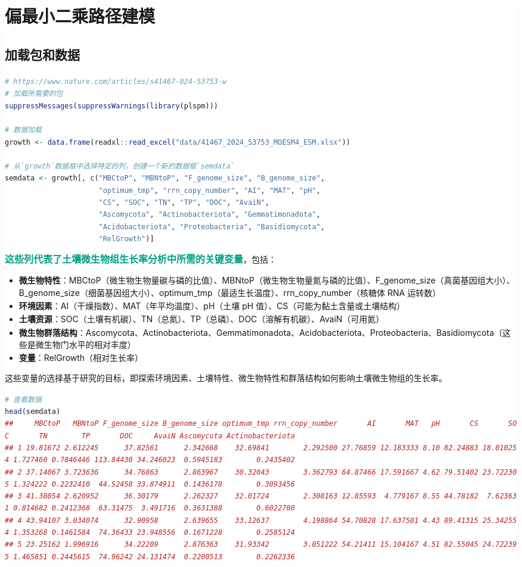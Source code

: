 # 偏最小二乘路径建模

## 加载包和数据

``` r
# https://www.nature.com/articles/s41467-024-53753-w
# 加载所需要的包
suppressMessages(suppressWarnings(library(plspm)))

# 数据加载
growth <- data.frame(readxl::read_excel("data/41467_2024_53753_MOESM4_ESM.xlsx"))

# 从`growth`数据框中选择特定的列，创建一个新的数据框`semdata`
semdata <- growth[, c("MBCtoP", "MBNtoP", "F_genome_size", "B_genome_size",
                      "optimum_tmp", "rrn_copy_number", "AI", "MAT", "pH",
                      "CS", "SOC", "TN", "TP", "DOC", "AvaiN",
                      "Ascomycota", "Actinobacteriota", "Gemmatimonadota",
                      "Acidobacteriota", "Proteobacteria", "Basidiomycota",
                      "RelGrowth")]
```

<strong style="color:#00A087;font-size:16px;">这些列代表了土壤微生物组生长率分析中所需的关键变量</strong>，包括：

<ul style="margin-top:0;">
<li style="margin-top:2px;margin-bottom:2px;">
<strong>微生物特性</strong>：MBCtoP（微生物生物量碳与磷的比值）、MBNtoP（微生物生物量氮与磷的比值）、F_genome_size（真菌基因组大小）、B_genome_size（细菌基因组大小）、optimum_tmp（最适生长温度）、rrn_copy_number（核糖体
RNA 运转数）
</li>
<li style="margin-top:2px;margin-bottom:2px;">
<strong>环境因素</strong>：AI（干燥指数）、MAT（年平均温度）、pH（土壤
pH 值）、CS（可能为黏土含量或土壤结构）
</li>
<li style="margin-top:2px;margin-bottom:2px;">
<strong>土壤资源</strong>：SOC（土壤有机碳）、TN（总氮）、TP（总磷）、DOC（溶解有机碳）、AvaiN（可用氮）
</li>
<li style="margin-top:2px;margin-bottom:2px;">
<strong>微生物群落结构</strong>：Ascomycota、Actinobacteriota、Gemmatimonadota、Acidobacteriota、Proteobacteria、Basidiomycota（这些是微生物门水平的相对丰度）
</li>
<li style="margin-top:2px;margin-bottom:2px;">
<strong>变量</strong>：RelGrowth（相对生长率）
</li>
</ul>
<p>
这些变量的选择基于研究的目标，即探索环境因素、土壤特性、微生物特性和群落结构如何影响土壤微生物组的生长率。
</p>

``` r
# 查看数据
head(semdata)
##     MBCtoP   MBNtoP F_genome_size B_genome_size optimum_tmp rrn_copy_number       AI       MAT   pH       CS       SOC       TN        TP       DOC     AvaiN Ascomycota Actinobacteriota
## 1 19.81672 2.612245      37.82561      2.342668    32.69841        2.292500 27.76859 12.183333 8.10 82.24883 18.010254 1.727460 0.7846446 113.84430 34.246023  0.5945183        0.2435402
## 2 37.14067 3.723636      34.76863      2.863967    30.32043        3.362793 64.87466 17.591667 4.62 79.51402 23.722305 1.324222 0.2232410  44.52458 33.874911  0.1436178        0.3093456
## 3 41.38054 2.620952      36.30179      2.262327    32.01724        2.308163 12.85593  4.779167 8.55 44.78182  7.623631 0.814682 0.2412368  63.31475  3.491716  0.3631388        0.6022700
## 4 43.94107 3.034074      32.90958      2.639655    33.12637        4.198864 54.70828 17.637501 4.43 89.41315 25.342554 1.353268 0.1461584  74.36433 23.948556  0.1671228        0.2585124
## 5 23.25162 1.996916      34.22209      2.876363    31.93342        3.051222 54.21411 15.104167 4.51 82.55045 24.722395 1.465851 0.2445615  74.96242 24.131474  0.2200513        0.2262336
```